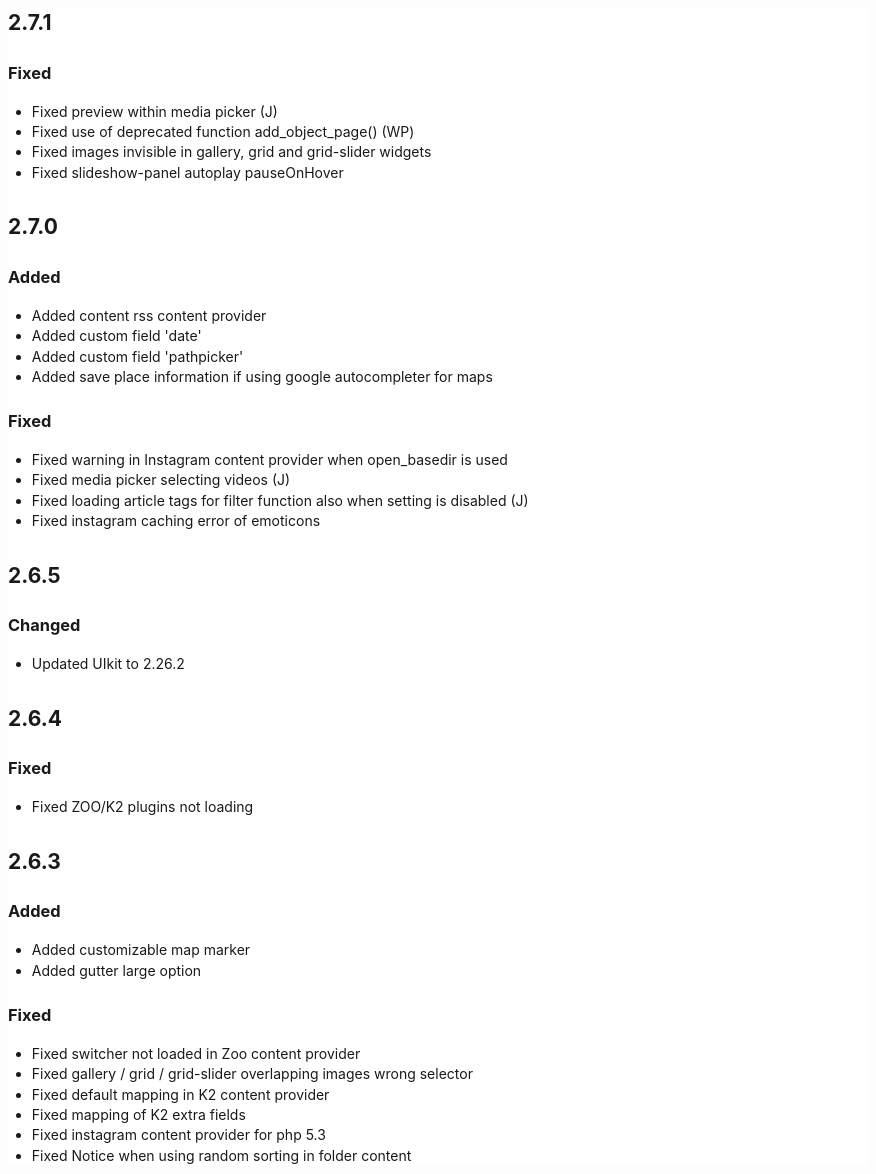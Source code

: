 ## 2.7.1

### Fixed

- Fixed preview within media picker (J)
- Fixed use of deprecated function add_object_page() (WP)
- Fixed images invisible in gallery, grid and grid-slider widgets
- Fixed slideshow-panel autoplay pauseOnHover

## 2.7.0

### Added

- Added content rss content provider
- Added custom field 'date'
- Added custom field 'pathpicker'
- Added save place information if using google autocompleter for maps

### Fixed

- Fixed warning in Instagram content provider when open_basedir is used
- Fixed media picker selecting videos (J)
- Fixed loading article tags for filter function also when setting is disabled (J)
- Fixed instagram caching error of emoticons

## 2.6.5

### Changed

- Updated UIkit to 2.26.2

## 2.6.4

### Fixed

- Fixed ZOO/K2 plugins not loading

## 2.6.3

### Added

- Added customizable map marker
- Added gutter large option

### Fixed

- Fixed switcher not loaded in Zoo content provider
- Fixed gallery / grid / grid-slider overlapping images wrong selector
- Fixed default mapping in K2 content provider
- Fixed mapping of K2 extra fields
- Fixed instagram content provider for php 5.3
- Fixed Notice when using random sorting in folder content
